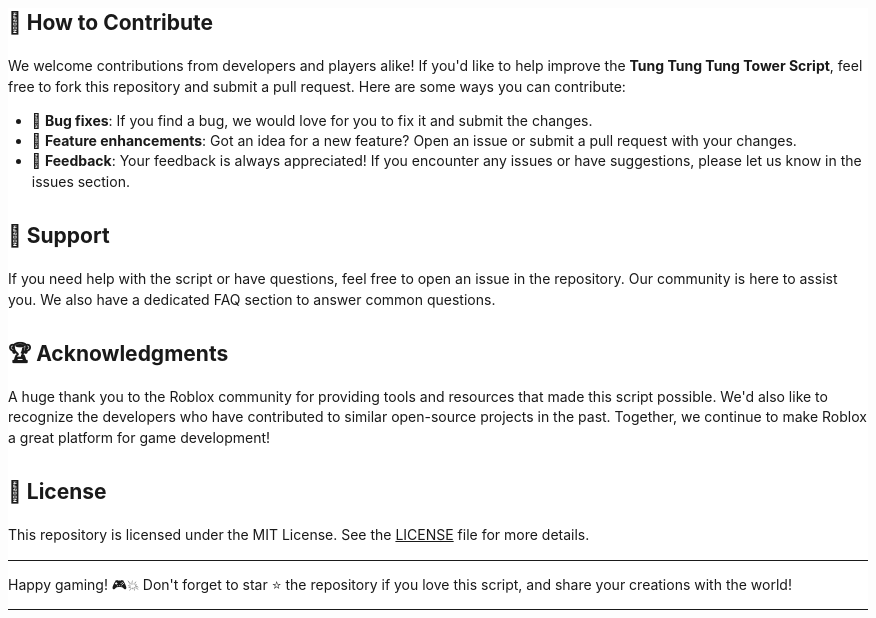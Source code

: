## 📝 How to Contribute

We welcome contributions from developers and players alike! If you'd like to help improve the **Tung Tung Tung Tower Script**, feel free to fork this repository and submit a pull request. Here are some ways you can contribute:
- 🐞 **Bug fixes**: If you find a bug, we would love for you to fix it and submit the changes.
- 🎨 **Feature enhancements**: Got an idea for a new feature? Open an issue or submit a pull request with your changes.
- 💬 **Feedback**: Your feedback is always appreciated! If you encounter any issues or have suggestions, please let us know in the issues section.

## 🤝 Support

If you need help with the script or have questions, feel free to open an issue in the repository. Our community is here to assist you. We also have a dedicated FAQ section to answer common questions.

## 🏆 Acknowledgments

A huge thank you to the Roblox community for providing tools and resources that made this script possible. We'd also like to recognize the developers who have contributed to similar open-source projects in the past. Together, we continue to make Roblox a great platform for game development!

## 📜 License

This repository is licensed under the MIT License. See the [LICENSE](LICENSE) file for more details.

---

Happy gaming! 🎮💥 Don't forget to star ⭐ the repository if you love this script, and share your creations with the world!

---

